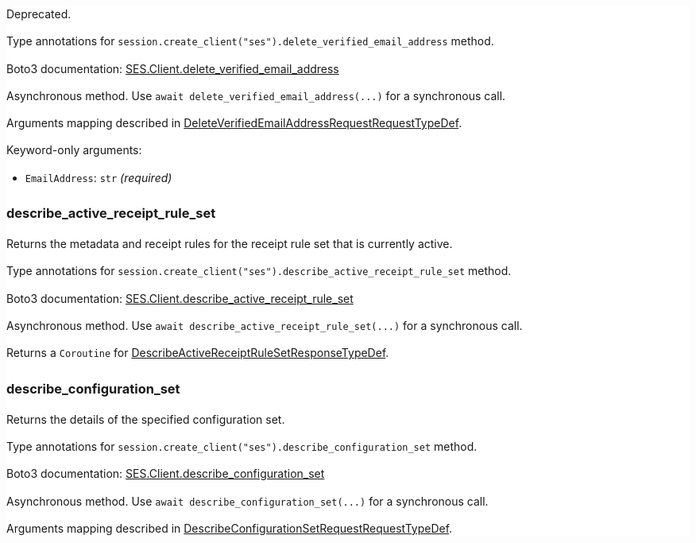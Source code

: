 Deprecated.

Type annotations for
`session.create_client("ses").delete_verified_email_address` method.

Boto3 documentation:
[SES.Client.delete_verified_email_address](https://boto3.amazonaws.com/v1/documentation/api/latest/reference/services/ses.html#SES.Client.delete_verified_email_address)

Asynchronous method. Use `await delete_verified_email_address(...)` for a
synchronous call.

Arguments mapping described in
[DeleteVerifiedEmailAddressRequestRequestTypeDef](./type_defs.md#deleteverifiedemailaddressrequestrequesttypedef).

Keyword-only arguments:

- `EmailAddress`: `str` *(required)*

<a id="describe\_active\_receipt\_rule\_set"></a>

### describe_active_receipt_rule_set

Returns the metadata and receipt rules for the receipt rule set that is
currently active.

Type annotations for
`session.create_client("ses").describe_active_receipt_rule_set` method.

Boto3 documentation:
[SES.Client.describe_active_receipt_rule_set](https://boto3.amazonaws.com/v1/documentation/api/latest/reference/services/ses.html#SES.Client.describe_active_receipt_rule_set)

Asynchronous method. Use `await describe_active_receipt_rule_set(...)` for a
synchronous call.

Returns a `Coroutine` for
[DescribeActiveReceiptRuleSetResponseTypeDef](./type_defs.md#describeactivereceiptrulesetresponsetypedef).

<a id="describe\_configuration\_set"></a>

### describe_configuration_set

Returns the details of the specified configuration set.

Type annotations for `session.create_client("ses").describe_configuration_set`
method.

Boto3 documentation:
[SES.Client.describe_configuration_set](https://boto3.amazonaws.com/v1/documentation/api/latest/reference/services/ses.html#SES.Client.describe_configuration_set)

Asynchronous method. Use `await describe_configuration_set(...)` for a
synchronous call.

Arguments mapping described in
[DescribeConfigurationSetRequestRequestTypeDef](./type_defs.md#describeconfigurationsetrequestrequesttypedef).
